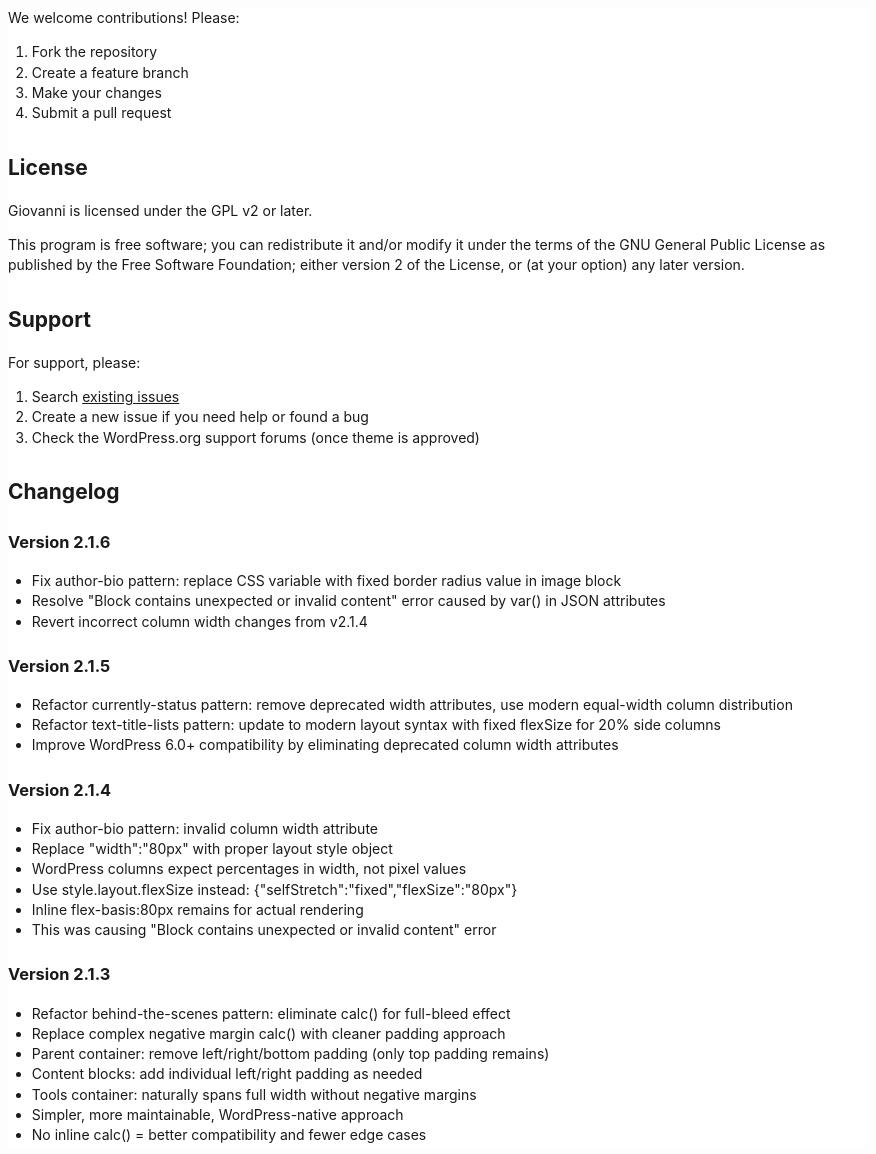 We welcome contributions! Please:

1. Fork the repository
2. Create a feature branch
3. Make your changes
4. Submit a pull request

## License

Giovanni is licensed under the GPL v2 or later.

This program is free software; you can redistribute it and/or modify it under the terms of the GNU General Public License as published by the Free Software Foundation; either version 2 of the License, or (at your option) any later version.

## Support

For support, please:

1. Search [existing issues](https://github.com/theinstantwin/giovanni/issues)
2. Create a new issue if you need help or found a bug
3. Check the WordPress.org support forums (once theme is approved)

## Changelog

### Version 2.1.6
- Fix author-bio pattern: replace CSS variable with fixed border radius value in image block
- Resolve "Block contains unexpected or invalid content" error caused by var() in JSON attributes
- Revert incorrect column width changes from v2.1.4


### Version 2.1.5
- Refactor currently-status pattern: remove deprecated width attributes, use modern equal-width column distribution
- Refactor text-title-lists pattern: update to modern layout syntax with fixed flexSize for 20% side columns
- Improve WordPress 6.0+ compatibility by eliminating deprecated column width attributes


### Version 2.1.4
- Fix author-bio pattern: invalid column width attribute
- Replace "width":"80px" with proper layout style object
- WordPress columns expect percentages in width, not pixel values
- Use style.layout.flexSize instead: {"selfStretch":"fixed","flexSize":"80px"}
- Inline flex-basis:80px remains for actual rendering
- This was causing "Block contains unexpected or invalid content" error


### Version 2.1.3
- Refactor behind-the-scenes pattern: eliminate calc() for full-bleed effect
- Replace complex negative margin calc() with cleaner padding approach
- Parent container: remove left/right/bottom padding (only top padding remains)
- Content blocks: add individual left/right padding as needed
- Tools container: naturally spans full width without negative margins
- Simpler, more maintainable, WordPress-native approach
- No inline calc() = better compatibility and fewer edge cases
